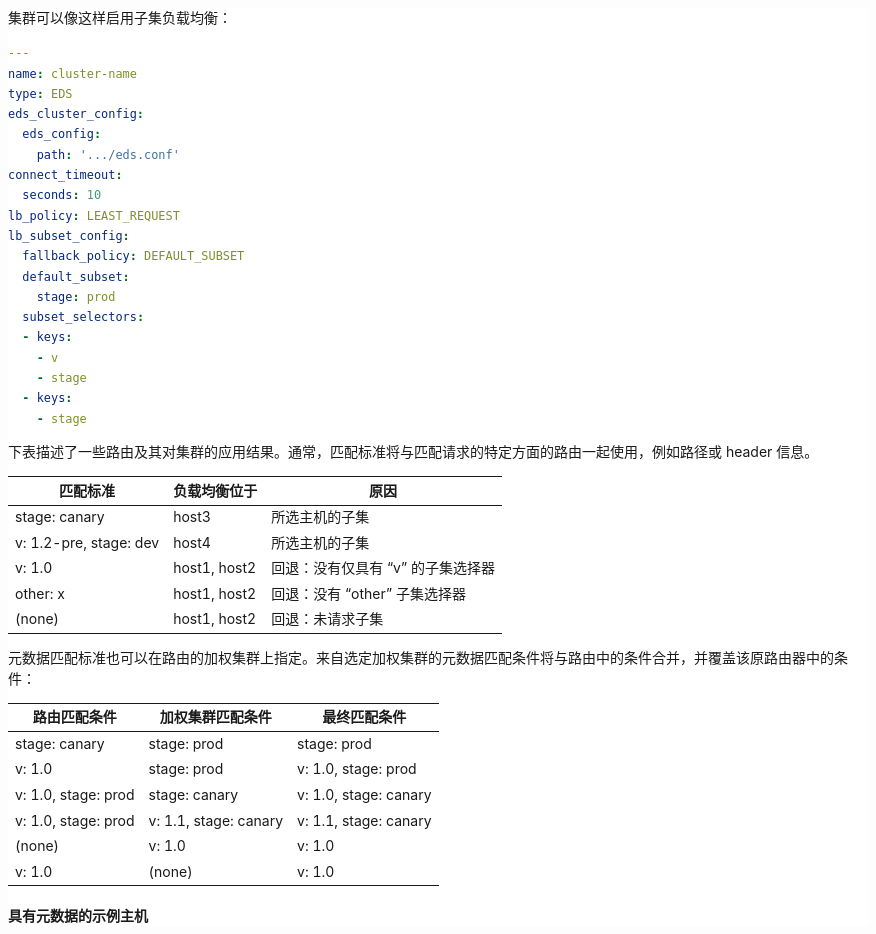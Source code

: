 集群可以像这样启用子集负载均衡：

```yaml
---
name: cluster-name
type: EDS
eds_cluster_config:
  eds_config:
    path: '.../eds.conf'
connect_timeout:
  seconds: 10
lb_policy: LEAST_REQUEST
lb_subset_config:
  fallback_policy: DEFAULT_SUBSET
  default_subset:
    stage: prod
  subset_selectors:
  - keys:
    - v
    - stage
  - keys:
    - stage
```

下表描述了一些路由及其对集群的应用结果。通常，匹配标准将与匹配请求的特定方面的路由一起使用，例如路径或 header 信息。

| 匹配标准               | 负载均衡位于 | 原因                              |
| ---------------------- | ------------ | --------------------------------- |
| stage: canary          | host3        | 所选主机的子集                    |
| v: 1.2-pre, stage: dev | host4        | 所选主机的子集                    |
| v: 1.0                 | host1, host2 | 回退：没有仅具有 “v” 的子集选择器 |
| other: x               | host1, host2 | 回退：没有 “other” 子集选择器     |
| (none)                 | host1, host2 | 回退：未请求子集                  |

元数据匹配标准也可以在路由的加权集群上指定。来自选定加权集群的元数据匹配条件将与路由中的条件合并，并覆盖该原路由器中的条件：

| 路由匹配条件        | 加权集群匹配条件      | 最终匹配条件          |
| ------------------- | --------------------- | --------------------- |
| stage: canary       | stage: prod           | stage: prod           |
| v: 1.0              | stage: prod           | v: 1.0, stage: prod   |
| v: 1.0, stage: prod | stage: canary         | v: 1.0, stage: canary |
| v: 1.0, stage: prod | v: 1.1, stage: canary | v: 1.1, stage: canary |
| (none)              | v: 1.0                | v: 1.0                |
| v: 1.0              | (none)                | v: 1.0                |

#### 具有元数据的示例主机
